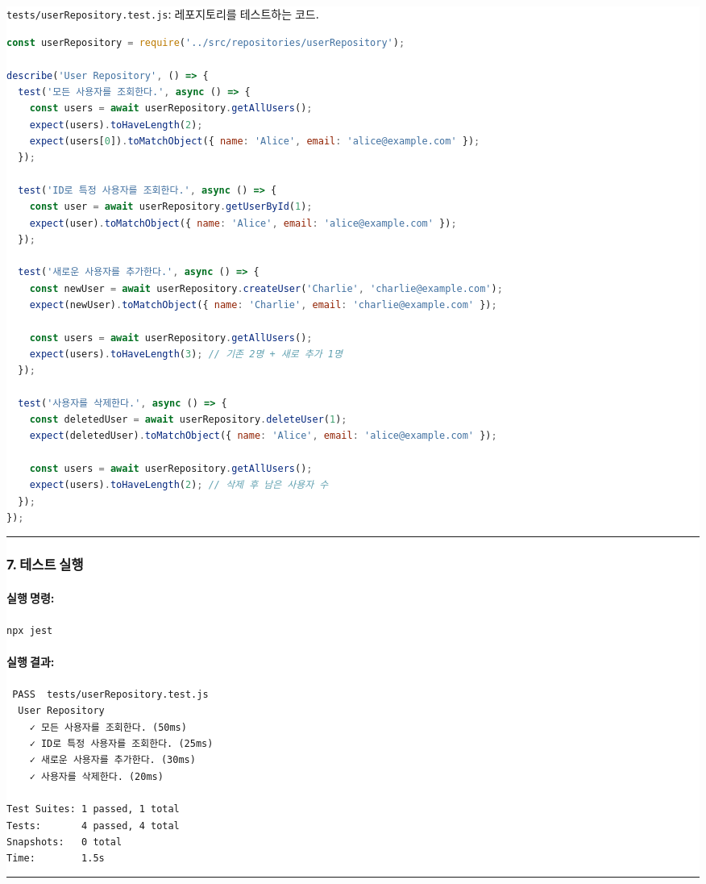 `tests/userRepository.test.js`: 레포지토리를 테스트하는 코드.  
```javascript  
const userRepository = require('../src/repositories/userRepository');  
  
describe('User Repository', () => {  
  test('모든 사용자를 조회한다.', async () => {  
    const users = await userRepository.getAllUsers();  
    expect(users).toHaveLength(2);  
    expect(users[0]).toMatchObject({ name: 'Alice', email: 'alice@example.com' });  
  });  
  
  test('ID로 특정 사용자를 조회한다.', async () => {  
    const user = await userRepository.getUserById(1);  
    expect(user).toMatchObject({ name: 'Alice', email: 'alice@example.com' });  
  });  
  
  test('새로운 사용자를 추가한다.', async () => {  
    const newUser = await userRepository.createUser('Charlie', 'charlie@example.com');  
    expect(newUser).toMatchObject({ name: 'Charlie', email: 'charlie@example.com' });  
  
    const users = await userRepository.getAllUsers();  
    expect(users).toHaveLength(3); // 기존 2명 + 새로 추가 1명  
  });  
  
  test('사용자를 삭제한다.', async () => {  
    const deletedUser = await userRepository.deleteUser(1);  
    expect(deletedUser).toMatchObject({ name: 'Alice', email: 'alice@example.com' });  
  
    const users = await userRepository.getAllUsers();  
    expect(users).toHaveLength(2); // 삭제 후 남은 사용자 수  
  });  
});  
```  
  
---  
  
### **7. 테스트 실행**  
  
#### 실행 명령:  
```bash  
npx jest  
```  
  
#### 실행 결과:  
```plaintext  
 PASS  tests/userRepository.test.js  
  User Repository  
    ✓ 모든 사용자를 조회한다. (50ms)  
    ✓ ID로 특정 사용자를 조회한다. (25ms)  
    ✓ 새로운 사용자를 추가한다. (30ms)  
    ✓ 사용자를 삭제한다. (20ms)  
  
Test Suites: 1 passed, 1 total  
Tests:       4 passed, 4 total  
Snapshots:   0 total  
Time:        1.5s  
```  
  
---  
